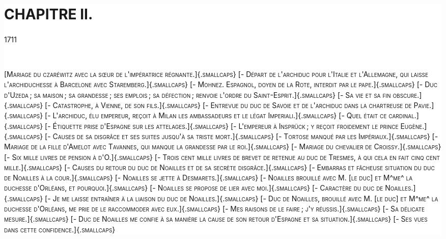 # CHAPITRE II.

1711

<p> </p>

<span style="font-variant:small-caps;display:inline;">[Mariage du czaréwitz avec la sœur de l'impératrice régnante.]{.smallcaps}</span>
<span style="font-variant:small-caps;display:inline;">[- Départ de l'archiduc pour l'Italie et l'Allemagne, qui laisse l'archiduchesse à Barcelone avec Staremberg.]{.smallcaps}</span>
<span style="font-variant:small-caps;display:inline;">[- Mohnez. Espagnol, doyen de la Rote, interdit par le pape.]{.smallcaps}</span>
<span style="font-variant:small-caps;display:inline;">[- Duc d'Uzeda ; sa maison ; sa grandesse ; ses emplois ; sa défection ; renvoie l'ordre du Saint-Esprit.]{.smallcaps}</span>
<span style="font-variant:small-caps;display:inline;">[- Sa vie et sa fin obscure.]{.smallcaps}</span>
<span style="font-variant:small-caps;display:inline;">[- Catastrophe, à Vienne, de son fils.]{.smallcaps}</span>
<span style="font-variant:small-caps;display:inline;">[- Entrevue du duc de Savoie et de l'archiduc dans la chartreuse de Pavie.]{.smallcaps}</span>
<span style="font-variant:small-caps;display:inline;">[- L'archiduc, élu empereur, reçoit à Milan les ambassadeurs et le légat Imperiali.]{.smallcaps}</span>
<span style="font-variant:small-caps;display:inline;">[- Quel était ce cardinal.]{.smallcaps}</span>
<span style="font-variant:small-caps;display:inline;">[- Étiquette prise d'Espagne sur les attelages.]{.smallcaps}</span>
<span style="font-variant:small-caps;display:inline;">[- L'empereur à Insprück ; y reçoit froidement le prince Eugène.]{.smallcaps}</span>
<span style="font-variant:small-caps;display:inline;">[- Causes de sa disgrâce et ses suites jusqu'à sa triste mort.]{.smallcaps}</span>
<span style="font-variant:small-caps;display:inline;">[- Tortose manqué par les Impériaux.]{.smallcaps}</span>
<span style="font-variant:small-caps;display:inline;">[- Mariage de la fille d'Amelot avec Tavannes, qui manque la grandesse par le roi.]{.smallcaps}</span>
<span style="font-variant:small-caps;display:inline;">[- Mariage du chevalier de Croissy.]{.smallcaps}</span>
<span style="font-variant:small-caps;display:inline;">[- Six mille livres de pension à d'O.]{.smallcaps}</span>
<span style="font-variant:small-caps;display:inline;">[- Trois cent mille livres de brevet de retenue au duc de Tresmes, à qui cela en fait cinq cent mille.]{.smallcaps}</span>
<span style="font-variant:small-caps;display:inline;">[- Causes du retour du duc de Noailles et de sa secrète disgrâce.]{.smallcaps}</span>
<span style="font-variant:small-caps;display:inline;">[- Embarras et fâcheuse situation du duc de Noailles à la cour.]{.smallcaps}</span>
<span style="font-variant:small-caps;display:inline;">[- Noailles se jette à Desmarets.]{.smallcaps}</span>
<span style="font-variant:small-caps;display:inline;">[- Noailles brouillé avec M. [le duc] et M^me^ la duchesse d'Orléans, et pourquoi.]{.smallcaps}</span>
<span style="font-variant:small-caps;display:inline;">[- Noailles se propose de lier avec moi.]{.smallcaps}</span>
<span style="font-variant:small-caps;display:inline;">[- Caractère du duc de Noailles.]{.smallcaps}</span>
<span style="font-variant:small-caps;display:inline;">[- Je me laisse entraîner à la liaison du duc de Noailles.]{.smallcaps}</span>
<span style="font-variant:small-caps;display:inline;">[- Duc de Noailles, brouillé avec M. [le duc] et M^me^ la duchesse d'Orléans, me prie de le raccommoder avec eux.]{.smallcaps}</span>
<span style="font-variant:small-caps;display:inline;">[- Mes raisons de le faire ; j'y réussis.]{.smallcaps}</span>
<span style="font-variant:small-caps;display:inline;">[- Sa délicate mesure.]{.smallcaps}</span>
<span style="font-variant:small-caps;display:inline;">[- Duc de Noailles me confie à sa manière la cause de son retour d'Espagne et sa situation.]{.smallcaps}</span>
<span style="font-variant:small-caps;display:inline;">[- Ses vues dans cette confidence.]{.smallcaps}</span>